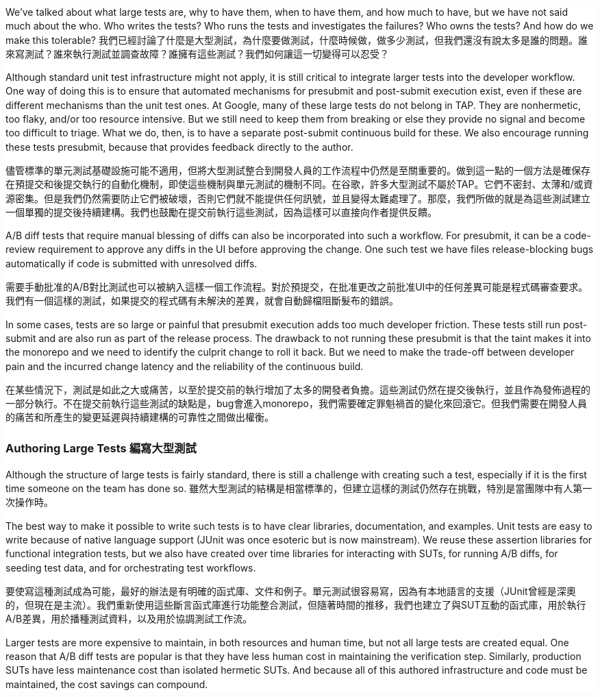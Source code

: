 We’ve talked about what large tests are, why to have them, when to have them, and how much to have, but we have not said much about the who. Who writes the tests? Who runs the tests and investigates the failures? Who owns the tests? And how do we make this tolerable?
我們已經討論了什麼是大型測試，為什麼要做測試，什麼時候做，做多少測試，但我們還沒有說太多是誰的問題。誰來寫測試？誰來執行測試並調查故障？誰擁有這些測試？我們如何讓這一切變得可以忍受？

Although standard unit test infrastructure might not apply, it is still critical to integrate larger tests into the developer workflow. One way of doing this is to ensure that automated mechanisms for presubmit and post-submit execution exist, even if these are different mechanisms than the unit test ones. At Google, many of these large tests do not belong in TAP. They are nonhermetic, too flaky, and/or too resource intensive. But we still need to keep them from breaking or else they provide no signal and become too difficult to triage. What we do, then, is to have a separate post-submit continuous build for these. We also encourage running these tests presubmit, because that provides feedback directly to the author.

儘管標準的單元測試基礎設施可能不適用，但將大型測試整合到開發人員的工作流程中仍然是至關重要的。做到這一點的一個方法是確保存在預提交和後提交執行的自動化機制，即使這些機制與單元測試的機制不同。在谷歌，許多大型測試不屬於TAP。它們不密封、太薄和/或資源密集。但是我們仍然需要防止它們被破壞，否則它們就不能提供任何訊號，並且變得太難處理了。那麼，我們所做的就是為這些測試建立一個單獨的提交後持續建構。我們也鼓勵在提交前執行這些測試，因為這樣可以直接向作者提供反饋。

A/B diff tests that require manual blessing of diffs can also be incorporated into such a workflow. For presubmit, it can be a code-review requirement to approve any diffs in the UI before approving the change. One such test we have files release-blocking bugs automatically if code is submitted with unresolved diffs.

需要手動批准的A/B對比測試也可以被納入這樣一個工作流程。對於預提交，在批准更改之前批准UI中的任何差異可能是程式碼審查要求。我們有一個這樣的測試，如果提交的程式碼有未解決的差異，就會自動歸檔阻斷髮布的錯誤。

In some cases, tests are so large or painful that presubmit execution adds too much developer friction. These tests still run post-submit and are also run as part of the release process. The drawback to not running these presubmit is that the taint makes it into the monorepo and we need to identify the culprit change to roll it back. But we need to make the trade-off between developer pain and the incurred change latency and the reliability of the continuous build.

在某些情況下，測試是如此之大或痛苦，以至於提交前的執行增加了太多的開發者負擔。這些測試仍然在提交後執行，並且作為發佈過程的一部分執行。不在提交前執行這些測試的缺點是，bug會進入monorepo，我們需要確定罪魁禍首的變化來回滾它。但我們需要在開發人員的痛苦和所產生的變更延遲與持續建構的可靠性之間做出權衡。

### Authoring Large Tests 編寫大型測試

Although the structure of large tests is fairly standard, there is still a challenge with creating such a test, especially if it is the first time someone on the team has done so.
雖然大型測試的結構是相當標準的，但建立這樣的測試仍然存在挑戰，特別是當團隊中有人第一次操作時。

The best way to make it possible to write such tests is to have clear libraries, documentation, and examples. Unit tests are easy to write because of native language support (JUnit was once esoteric but is now mainstream). We reuse these assertion libraries for functional integration tests, but we also have created over time libraries for interacting with SUTs, for running A/B diffs, for seeding test data, and for orchestrating test workflows.

要使寫這種測試成為可能，最好的辦法是有明確的函式庫、文件和例子。單元測試很容易寫，因為有本地語言的支援（JUnit曾經是深奧的，但現在是主流）。我們重新使用這些斷言函式庫進行功能整合測試，但隨著時間的推移，我們也建立了與SUT互動的函式庫，用於執行A/B差異，用於播種測試資料，以及用於協調測試工作流。

Larger tests are more expensive to maintain, in both resources and human time, but not all large tests are created equal. One reason that A/B diff tests are popular is that they have less human cost in maintaining the verification step. Similarly, production SUTs have less maintenance cost than isolated hermetic SUTs. And because all of this authored infrastructure and code must be maintained, the cost savings can compound.
